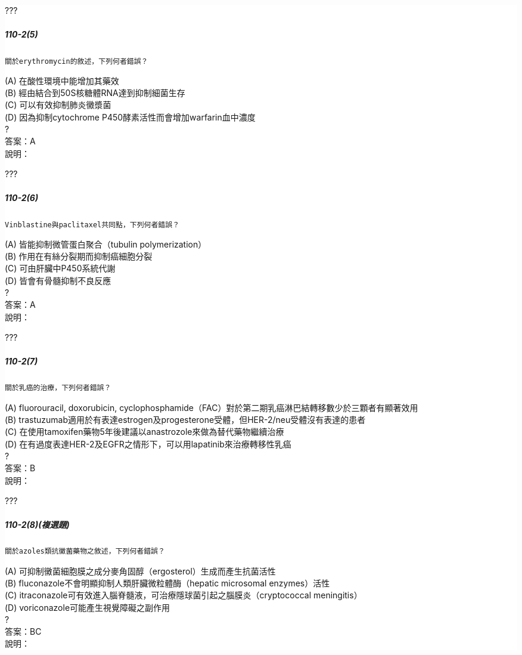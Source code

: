 ???

##### 110-2(5)
```Question
關於erythromycin的敘述，下列何者錯誤？
```
(A) 在酸性環境中能增加其藥效  
(B) 經由結合到50S核糖體RNA達到抑制細菌生存  
(C) 可以有效抑制肺炎黴漿菌  
(D) 因為抑制cytochrome P450酵素活性而會增加warfarin血中濃度  
?  
答案：A  
說明：

???

##### 110-2(6)
```Question
Vinblastine與paclitaxel共同點，下列何者錯誤？
```
(A) 皆能抑制微管蛋白聚合（tubulin polymerization）  
(B) 作用在有絲分裂期而抑制癌細胞分裂  
(C) 可由肝臟中P450系統代謝  
(D) 皆會有骨髓抑制不良反應  
?  
答案：A  
說明：

???

##### 110-2(7)
```Question
關於乳癌的治療，下列何者錯誤？
```
(A) fluorouracil, doxorubicin, cyclophosphamide（FAC）對於第二期乳癌淋巴結轉移數少於三顆者有顯著效用  
(B) trastuzumab適用於有表達estrogen及progesterone受體，但HER-2/neu受體沒有表達的患者  
(C) 在使用tamoxifen藥物5年後建議以anastrozole來做為替代藥物繼續治療  
(D) 在有過度表達HER-2及EGFR之情形下，可以用lapatinib來治療轉移性乳癌  
?  
答案：B  
說明：

???

##### 110-2(8)(**複選題**)
```Question
關於azoles類抗黴菌藥物之敘述，下列何者錯誤？
```
(A) 可抑制黴菌細胞膜之成分麥角固醇（ergosterol）生成而產生抗菌活性  
(B) fluconazole不會明顯抑制人類肝臟微粒體酶（hepatic microsomal enzymes）活性  
(C) itraconazole可有效進入腦脊髓液，可治療隱球菌引起之腦膜炎（cryptococcal meningitis）  
(D) voriconazole可能產生視覺障礙之副作用  
?  
答案：BC  
說明：
